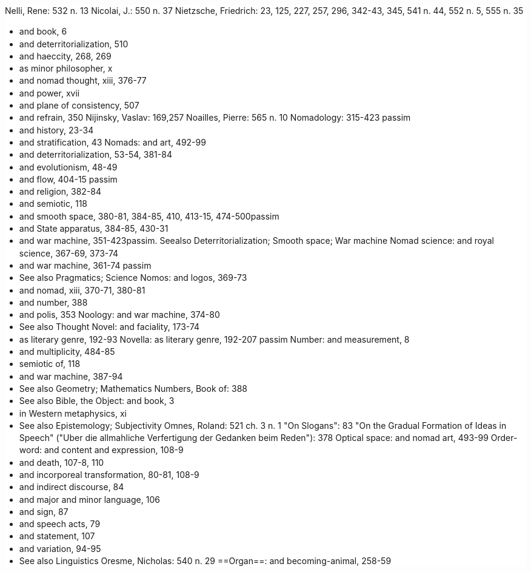 Nelli, Rene: 532 n. 13 
Nicolai, J.: 550 n. 37 
Nietzsche, Friedrich: 23, 125, 227, 257, 296, 342-43, 345, 541 n. 44, 552 n. 5, 555 n. 35
- and book, 6
- and deterritorialization, 510
- and haeccity, 268, 269
- as minor philosopher, x
- and nomad thought, xiii, 376-77
- and power, xvii
- and plane of consistency, 507
- and refrain, 350 
Nijinsky, Vaslav: 169,257 
Noailles, Pierre: 565 n. 10 
Nomadology: 315-423 passim
- and history, 23-34
- and stratification, 43 
Nomads: and art, 492-99
- and deterritorialization, 53-54, 381-84
- and evolutionism, 48-49
- and flow, 404-15 passim
- and religion, 382-84
- and semiotic, 118
- and smooth space, 380-81, 384-85, 410, 413-15, 474-500passim
- and State apparatus, 384-85, 430-31
- and war machine, 351-423passim. Seealso Deterritorialization; Smooth space; War machine 
Nomad science: and royal science, 367-69, 373-74
- and war machine, 361-74 passim
- See also Pragmatics; Science 
Nomos: and logos, 369-73
- and nomad, xiii, 370-71, 380-81
- and number, 388
- and polis, 353 
Noology: and war machine, 374-80
- See also Thought 
Novel: and faciality, 173-74
- as literary genre, 192-93 
Novella: as literary genre, 192-207 passim 
Number: and measurement, 8
- and multiplicity, 484-85
- semiotic of, 118
- and war machine, 387-94
- See also Geometry; Mathematics 
Numbers, Book of: 388
- See also Bible, the 
Object: and book, 3
- in Western metaphysics, xi
- See also Epistemology; Subjectivity 
Omnes, Roland: 521 ch. 3 n. 1 
"On Slogans": 83 
"On the Gradual Formation of Ideas in Speech" ("Uber die allmahliche Verfertigung der Gedanken beim Reden"): 378 
Optical space: and nomad art, 493-99 
Order-word: and content and expression, 108-9
- and death, 107-8, 110
- and incorporeal transformation, 80-81, 108-9
- and indirect discourse, 84
- and major and minor language, 106
- and sign, 87
- and speech acts, 79
- and statement, 107
- and variation, 94-95
- See also Linguistics 
Oresme, Nicholas: 540 n. 29 
==Organ==: and becoming-animal, 258-59